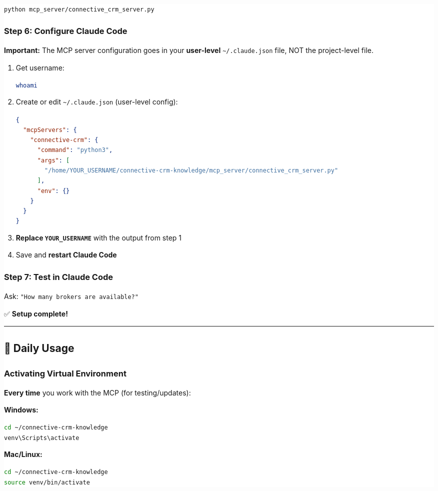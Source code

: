 ```bash
python mcp_server/connective_crm_server.py
```

### Step 6: Configure Claude Code

**Important:** The MCP server configuration goes in your **user-level** `~/.claude.json` file, NOT the project-level file.

1. Get username:
   ```bash
   whoami
   ```

2. Create or edit `~/.claude.json` (user-level config):
   ```json
   {
     "mcpServers": {
       "connective-crm": {
         "command": "python3",
         "args": [
           "/home/YOUR_USERNAME/connective-crm-knowledge/mcp_server/connective_crm_server.py"
         ],
         "env": {}
       }
     }
   }
   ```

3. **Replace `YOUR_USERNAME`** with the output from step 1

4. Save and **restart Claude Code**

### Step 7: Test in Claude Code

Ask: `"How many brokers are available?"`

✅ **Setup complete!**

---

## 🔄 Daily Usage

### Activating Virtual Environment

**Every time** you work with the MCP (for testing/updates):

**Windows:**
```bash
cd ~/connective-crm-knowledge
venv\Scripts\activate
```

**Mac/Linux:**
```bash
cd ~/connective-crm-knowledge
source venv/bin/activate
```
